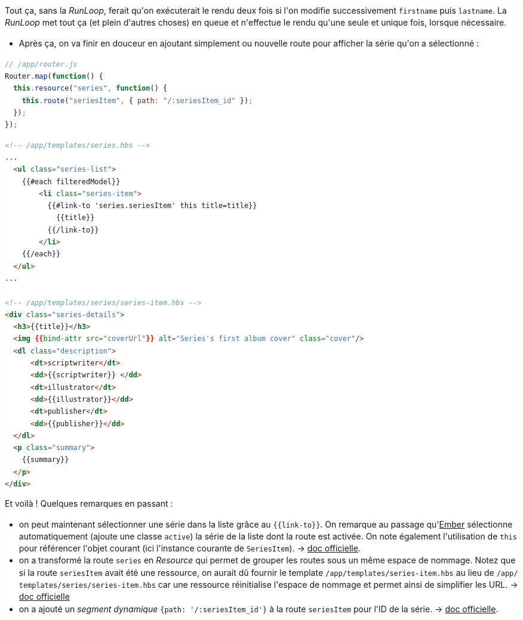 Tout ça, sans la _RunLoop_, ferait qu'on exécuterait le rendu deux fois si l'on
modifie successivement `firstname` puis `lastname`. La _RunLoop_ met tout ça (et
plein d'autres choses) en queue et n'effectue le rendu qu'une seule et unique
fois, lorsque nécessaire.

- Après ça, on va finir en douceur en ajoutant simplement ou nouvelle route pour
  afficher la série qu'on a sélectionné :

```js
// /app/router.js
Router.map(function() {
  this.resource("series", function() {
    this.route("seriesItem", { path: "/:seriesItem_id" });
  });
});
```

```html
<!-- /app/templates/series.hbs -->
...
  <ul class="series-list">
    {{#each filteredModel}}
        <li class="series-item">
          {{#link-to 'series.seriesItem' this title=title}}
            {{title}}
          {{/link-to}}
        </li>
    {{/each}}
  </ul>
...

<!-- /app/templates/series/series-item.hbs -->
<div class="series-details">
  <h3>{{title}}</h3>
  <img {{bind-attr src="coverUrl"}} alt="Series's first album cover" class="cover"/>
  <dl class="description">
      <dt>scriptwriter</dt>
      <dd>{{scriptwriter}} </dd>
      <dt>illustrator</dt>
      <dd>{{illustrator}}</dd>
      <dt>publisher</dt>
      <dd>{{publisher}}</dd>
  </dl>
  <p class="summary">
    {{summary}}
  </p>
</div>
```

Et voilà ! Quelques remarques en passant :

- on peut maintenant sélectionner une série dans la liste grâce au
  `{{link-to}}`. On remarque au passage qu'[Ember][ember] sélectionne
  automatiquement (ajoute une classe `active`) la série de la liste dont la
  route est activée. On note également l'utilisation de `this` pour référencer
  l'objet courant (ici l'instance courante de `SeriesItem`). ->
  [doc officielle](http://emberjs.com/guides/templates/links/).
- on a transformé la route `series` en _Resource_ qui permet de grouper les
  routes sous un même espace de nommage. Notez que si la route `seriesItem`
  avait été une ressource, on aurait dû fournir le template
  `/app/templates/series-item.hbs` au lieu de
  `/app/templates/series/series-item.hbs` car une ressource réinitialise
  l'espace de nommage et permet ainsi de simplifier les URL. ->
  [doc officielle](http://emberjs.com/guides/routing/defining-your-routes/#toc_resources)
- on a ajouté un _segment dynamique_ `{path: '/:seriesItem_id'}` à la route
  `seriesItem` pour l'ID de la série. ->
  [doc officielle](http://emberjs.com/guides/routing/defining-your-routes/#toc_dynamic-segments).

[ember]: http://emberjs.com
[ember-cli]: http://www.ember-cli.com/
[node]: http://nodejs.org/
[broccoli]: https://github.com/broccolijs/broccoli
[computed-prop]: http://emberjs.com/guides/object-model/computed-properties/
[folder-layout]: http://www.ember-cli.com/#folder-layout
[html-bars]: https://github.com/tildeio/htmlbars
[ember-data]: https://github.com/emberjs/data